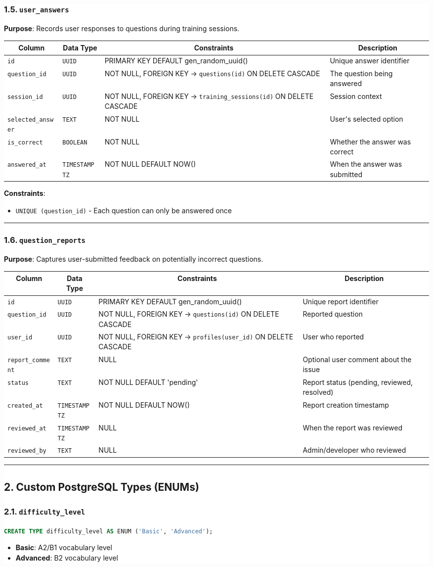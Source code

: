 
### 1.5. `user_answers`
**Purpose**: Records user responses to questions during training sessions.

| Column | Data Type | Constraints | Description |
|--------|-----------|-------------|-------------|
| `id` | `UUID` | PRIMARY KEY DEFAULT gen_random_uuid() | Unique answer identifier |
| `question_id` | `UUID` | NOT NULL, FOREIGN KEY → `questions(id)` ON DELETE CASCADE | The question being answered |
| `session_id` | `UUID` | NOT NULL, FOREIGN KEY → `training_sessions(id)` ON DELETE CASCADE | Session context |
| `selected_answer` | `TEXT` | NOT NULL | User's selected option |
| `is_correct` | `BOOLEAN` | NOT NULL | Whether the answer was correct |
| `answered_at` | `TIMESTAMPTZ` | NOT NULL DEFAULT NOW() | When the answer was submitted |

**Constraints**:
- `UNIQUE (question_id)` - Each question can only be answered once

---

### 1.6. `question_reports`
**Purpose**: Captures user-submitted feedback on potentially incorrect questions.

| Column | Data Type | Constraints | Description |
|--------|-----------|-------------|-------------|
| `id` | `UUID` | PRIMARY KEY DEFAULT gen_random_uuid() | Unique report identifier |
| `question_id` | `UUID` | NOT NULL, FOREIGN KEY → `questions(id)` ON DELETE CASCADE | Reported question |
| `user_id` | `UUID` | NOT NULL, FOREIGN KEY → `profiles(user_id)` ON DELETE CASCADE | User who reported |
| `report_comment` | `TEXT` | NULL | Optional user comment about the issue |
| `status` | `TEXT` | NOT NULL DEFAULT 'pending' | Report status (pending, reviewed, resolved) |
| `created_at` | `TIMESTAMPTZ` | NOT NULL DEFAULT NOW() | Report creation timestamp |
| `reviewed_at` | `TIMESTAMPTZ` | NULL | When the report was reviewed |
| `reviewed_by` | `TEXT` | NULL | Admin/developer who reviewed |

---

## 2. Custom PostgreSQL Types (ENUMs)

### 2.1. `difficulty_level`
```sql
CREATE TYPE difficulty_level AS ENUM ('Basic', 'Advanced');
```
- **Basic**: A2/B1 vocabulary level
- **Advanced**: B2 vocabulary level
